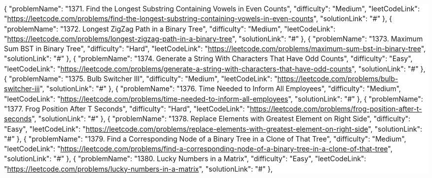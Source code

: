   {
    "problemName": "1371. Find the Longest Substring Containing Vowels in Even Counts",
    "difficulty": "Medium",
    "leetCodeLink": "https://leetcode.com/problems/find-the-longest-substring-containing-vowels-in-even-counts",
    "solutionLink": "#"
  },
  {
    "problemName": "1372. Longest ZigZag Path in a Binary Tree",
    "difficulty": "Medium",
    "leetCodeLink": "https://leetcode.com/problems/longest-zigzag-path-in-a-binary-tree",
    "solutionLink": "#"
  },
  {
    "problemName": "1373. Maximum Sum BST in Binary Tree",
    "difficulty": "Hard",
    "leetCodeLink": "https://leetcode.com/problems/maximum-sum-bst-in-binary-tree",
    "solutionLink": "#"
  },
  {
    "problemName": "1374. Generate a String With Characters That Have Odd Counts",
    "difficulty": "Easy",
    "leetCodeLink": "https://leetcode.com/problems/generate-a-string-with-characters-that-have-odd-counts",
    "solutionLink": "#"
  },
  {
    "problemName": "1375. Bulb Switcher III",
    "difficulty": "Medium",
    "leetCodeLink": "https://leetcode.com/problems/bulb-switcher-iii",
    "solutionLink": "#"
  },
  {
    "problemName": "1376. Time Needed to Inform All Employees",
    "difficulty": "Medium",
    "leetCodeLink": "https://leetcode.com/problems/time-needed-to-inform-all-employees",
    "solutionLink": "#"
  },
  {
    "problemName": "1377. Frog Position After T Seconds",
    "difficulty": "Hard",
    "leetCodeLink": "https://leetcode.com/problems/frog-position-after-t-seconds",
    "solutionLink": "#"
  },
  {
    "problemName": "1378. Replace Elements with Greatest Element on Right Side",
    "difficulty": "Easy",
    "leetCodeLink": "https://leetcode.com/problems/replace-elements-with-greatest-element-on-right-side",
    "solutionLink": "#"
  },
  {
    "problemName": "1379. Find a Corresponding Node of a Binary Tree in a Clone of That Tree",
    "difficulty": "Medium",
    "leetCodeLink": "https://leetcode.com/problems/find-a-corresponding-node-of-a-binary-tree-in-a-clone-of-that-tree",
    "solutionLink": "#"
  },
  {
    "problemName": "1380. Lucky Numbers in a Matrix",
    "difficulty": "Easy",
    "leetCodeLink": "https://leetcode.com/problems/lucky-numbers-in-a-matrix",
    "solutionLink": "#"
  },